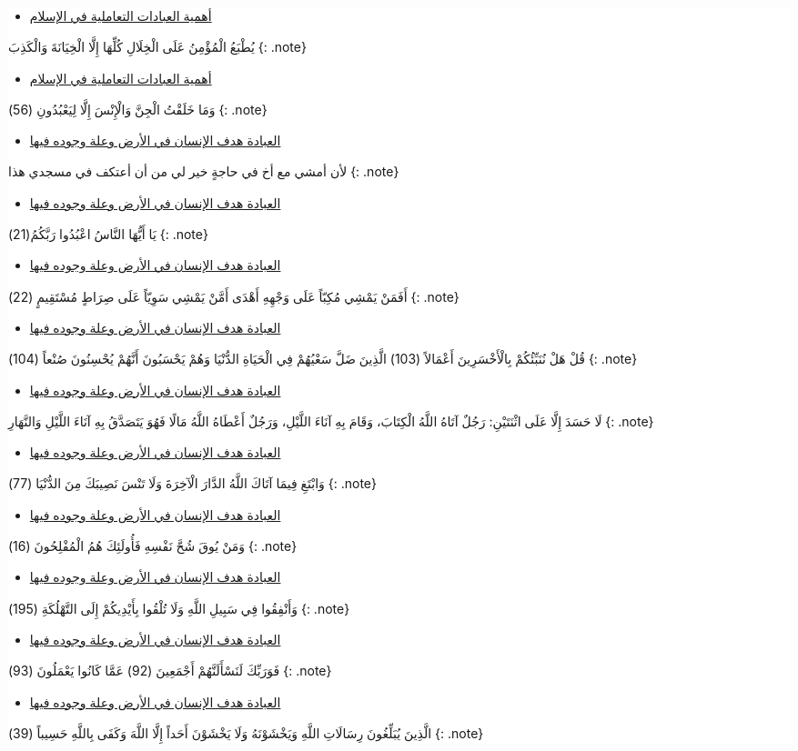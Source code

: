 - [أهمية العبادات التعاملية في الإسلام](meta2_2)

يُطْبَعُ الْمُؤْمِنُ عَلَى الْخِلَالِ كُلِّهَا إِلَّا الْخِيَانَةَ وَالْكَذِبَ
{: .note}

- [أهمية العبادات التعاملية في الإسلام](meta2_2)

وَمَا خَلَقْتُ الْجِنَّ وَالْإِنْسَ إِلَّا لِيَعْبُدُونِ (56)
{: .note}

- [العبادة هدف الإنسان في الأرض وعلة وجوده فيها](meta3_0)

لأن أمشي مع أخ في حاجةٍ خير لي من أن أعتكف في مسجدي هذا
{: .note}

- [العبادة هدف الإنسان في الأرض وعلة وجوده فيها](meta3_0)

يَا أَيُّهَا النَّاسُ اعْبُدُوا رَبَّكُمُ(21)
{: .note}

- [العبادة هدف الإنسان في الأرض وعلة وجوده فيها](meta3_0)

أَفَمَنْ يَمْشِي مُكِبّاً عَلَى وَجْهِهِ أَهْدَى أَمَّنْ يَمْشِي سَوِيّاً عَلَى صِرَاطٍ مُسْتَقِيمٍ (22)
{: .note}

- [العبادة هدف الإنسان في الأرض وعلة وجوده فيها](meta3_0)

قُلْ هَلْ نُنَبِّئُكُمْ بِالْأَخْسَرِينَ أَعْمَالاً (103) الَّذِينَ ضَلَّ سَعْيُهُمْ فِي الْحَيَاةِ الدُّنْيَا وَهُمْ يَحْسَبُونَ أَنَّهُمْ يُحْسِنُونَ صُنْعاً (104)
{: .note}

- [العبادة هدف الإنسان في الأرض وعلة وجوده فيها](meta3_0)

لَا حَسَدَ إِلَّا عَلَى اثْنَتَيْنِ: رَجُلٌ آتَاهُ اللَّهُ الْكِتَابَ، وَقَامَ بِهِ آنَاءَ اللَّيْلِ، وَرَجُلٌ أَعْطَاهُ اللَّهُ مَالًا فَهُوَ يَتَصَدَّقُ بِهِ آنَاءَ اللَّيْلِ وَالنَّهَارِ
{: .note}

- [العبادة هدف الإنسان في الأرض وعلة وجوده فيها](meta3_0)

وَابْتَغِ فِيمَا آتَاكَ اللَّهُ الدَّارَ الْآخِرَةَ وَلَا تَنْسَ نَصِيبَكَ مِنَ الدُّنْيَا (77)
{: .note}

- [العبادة هدف الإنسان في الأرض وعلة وجوده فيها](meta3_0)

وَمَنْ يُوقَ شُحَّ نَفْسِهِ فَأُولَئِكَ هُمُ الْمُفْلِحُونَ (16)
{: .note}

- [العبادة هدف الإنسان في الأرض وعلة وجوده فيها](meta3_0)

وَأَنْفِقُوا فِي سَبِيلِ اللَّهِ وَلَا تُلْقُوا بِأَيْدِيكُمْ إِلَى التَّهْلُكَةِ (195)
{: .note}

- [العبادة هدف الإنسان في الأرض وعلة وجوده فيها](meta3_0)

فَوَرَبِّكَ لَنَسْأَلَنَّهُمْ أَجْمَعِينَ (92) عَمَّا كَانُوا يَعْمَلُونَ (93)
{: .note}

- [العبادة هدف الإنسان في الأرض وعلة وجوده فيها](meta3_0)

الَّذِينَ يُبَلِّغُونَ رِسَالَاتِ اللَّهِ وَيَخْشَوْنَهُ وَلَا يَخْشَوْنَ أَحَداً إِلَّا اللَّهَ وَكَفَى بِاللَّهِ حَسِيباً (39)
{: .note}
